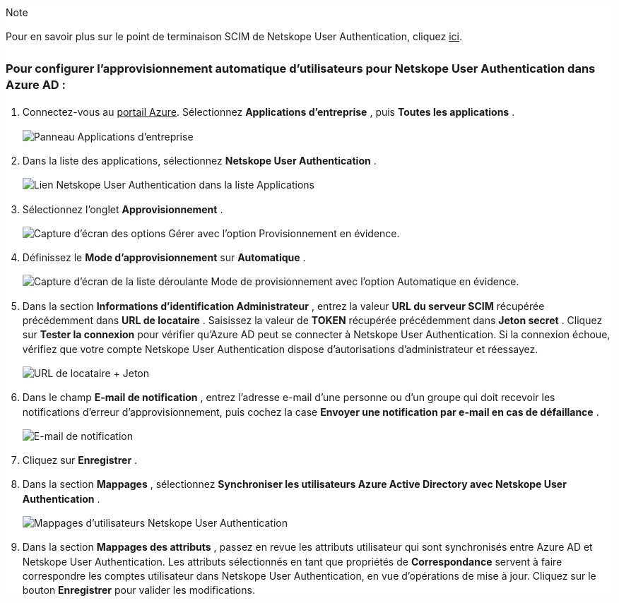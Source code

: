 > [!NOTE]
> Pour en savoir plus sur le point de terminaison SCIM de Netskope User Authentication, cliquez [ici](https://docs.google.com/document/d/1n9P_TL98_kd1sx5PAvZL2HS6MQAqkQqd-OSkWAAU6ck/edit#heading=h.prxq74iwdpon).

### <a name="to-configure-automatic-user-provisioning-for-netskope-user-authentication-in-azure-ad"></a>Pour configurer l’approvisionnement automatique d’utilisateurs pour Netskope User Authentication dans Azure AD :

1. Connectez-vous au [portail Azure](https://portal.azure.com). Sélectionnez **Applications d’entreprise** , puis **Toutes les applications** .

    ![Panneau Applications d’entreprise](common/enterprise-applications.png)

2. Dans la liste des applications, sélectionnez **Netskope User Authentication** .

    ![Lien Netskope User Authentication dans la liste Applications](common/all-applications.png)

3. Sélectionnez l’onglet **Approvisionnement** .

    ![Capture d’écran des options Gérer avec l’option Provisionnement en évidence.](common/provisioning.png)

4. Définissez le **Mode d’approvisionnement** sur **Automatique** .

    ![Capture d’écran de la liste déroulante Mode de provisionnement avec l’option Automatique en évidence.](common/provisioning-automatic.png)

5. Dans la section **Informations d’identification Administrateur** , entrez la valeur **URL du serveur SCIM** récupérée précédemment dans **URL de locataire** . Saisissez la valeur de **TOKEN** récupérée précédemment dans **Jeton secret** . Cliquez sur **Tester la connexion** pour vérifier qu’Azure AD peut se connecter à Netskope User Authentication. Si la connexion échoue, vérifiez que votre compte Netskope User Authentication dispose d’autorisations d’administrateur et réessayez.

    ![URL de locataire + Jeton](common/provisioning-testconnection-tenanturltoken.png)

6. Dans le champ **E-mail de notification** , entrez l’adresse e-mail d’une personne ou d’un groupe qui doit recevoir les notifications d’erreur d’approvisionnement, puis cochez la case **Envoyer une notification par e-mail en cas de défaillance** .

    ![E-mail de notification](common/provisioning-notification-email.png)

7. Cliquez sur **Enregistrer** .

8. Dans la section **Mappages** , sélectionnez **Synchroniser les utilisateurs Azure Active Directory avec Netskope User Authentication** .

    ![Mappages d’utilisateurs Netskope User Authentication](media/netskope-administrator-console-provisioning-tutorial/usermappings.png)

9. Dans la section **Mappages des attributs** , passez en revue les attributs utilisateur qui sont synchronisés entre Azure AD et Netskope User Authentication. Les attributs sélectionnés en tant que propriétés de **Correspondance** servent à faire correspondre les comptes utilisateur dans Netskope User Authentication, en vue d’opérations de mise à jour. Cliquez sur le bouton **Enregistrer** pour valider les modifications.
